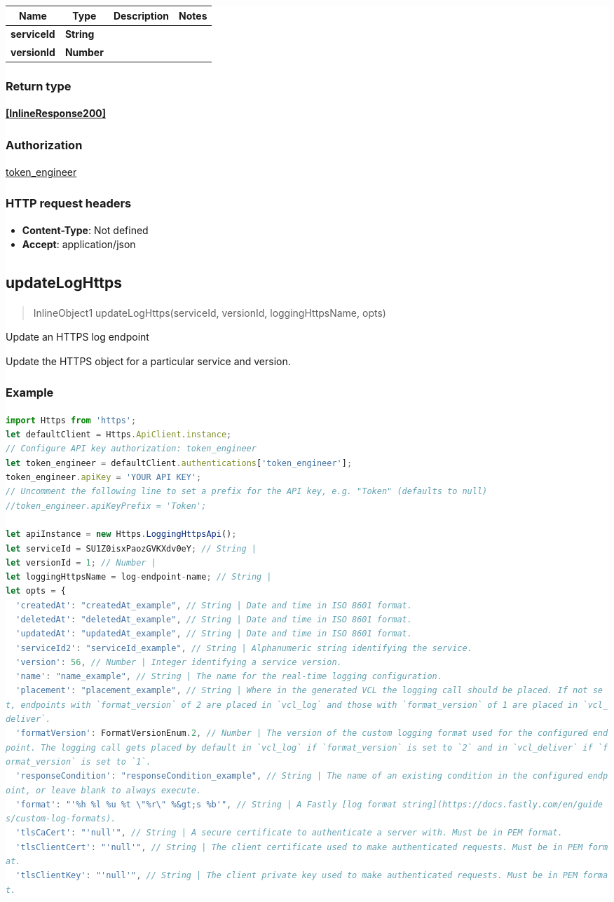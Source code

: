 
Name | Type | Description  | Notes
------------- | ------------- | ------------- | -------------
 **serviceId** | **String**|  | 
 **versionId** | **Number**|  | 

### Return type

[**[InlineResponse200]**](InlineResponse200.md)

### Authorization

[token_engineer](../README.md#token_engineer)

### HTTP request headers

- **Content-Type**: Not defined
- **Accept**: application/json


## updateLogHttps

> InlineObject1 updateLogHttps(serviceId, versionId, loggingHttpsName, opts)

Update an HTTPS log endpoint

Update the HTTPS object for a particular service and version.

### Example

```javascript
import Https from 'https';
let defaultClient = Https.ApiClient.instance;
// Configure API key authorization: token_engineer
let token_engineer = defaultClient.authentications['token_engineer'];
token_engineer.apiKey = 'YOUR API KEY';
// Uncomment the following line to set a prefix for the API key, e.g. "Token" (defaults to null)
//token_engineer.apiKeyPrefix = 'Token';

let apiInstance = new Https.LoggingHttpsApi();
let serviceId = SU1Z0isxPaozGVKXdv0eY; // String | 
let versionId = 1; // Number | 
let loggingHttpsName = log-endpoint-name; // String | 
let opts = {
  'createdAt': "createdAt_example", // String | Date and time in ISO 8601 format.
  'deletedAt': "deletedAt_example", // String | Date and time in ISO 8601 format.
  'updatedAt': "updatedAt_example", // String | Date and time in ISO 8601 format.
  'serviceId2': "serviceId_example", // String | Alphanumeric string identifying the service.
  'version': 56, // Number | Integer identifying a service version.
  'name': "name_example", // String | The name for the real-time logging configuration.
  'placement': "placement_example", // String | Where in the generated VCL the logging call should be placed. If not set, endpoints with `format_version` of 2 are placed in `vcl_log` and those with `format_version` of 1 are placed in `vcl_deliver`. 
  'formatVersion': FormatVersionEnum.2, // Number | The version of the custom logging format used for the configured endpoint. The logging call gets placed by default in `vcl_log` if `format_version` is set to `2` and in `vcl_deliver` if `format_version` is set to `1`.  
  'responseCondition': "responseCondition_example", // String | The name of an existing condition in the configured endpoint, or leave blank to always execute.
  'format': "'%h %l %u %t \"%r\" %&gt;s %b'", // String | A Fastly [log format string](https://docs.fastly.com/en/guides/custom-log-formats).
  'tlsCaCert': "'null'", // String | A secure certificate to authenticate a server with. Must be in PEM format.
  'tlsClientCert': "'null'", // String | The client certificate used to make authenticated requests. Must be in PEM format.
  'tlsClientKey': "'null'", // String | The client private key used to make authenticated requests. Must be in PEM format.
```